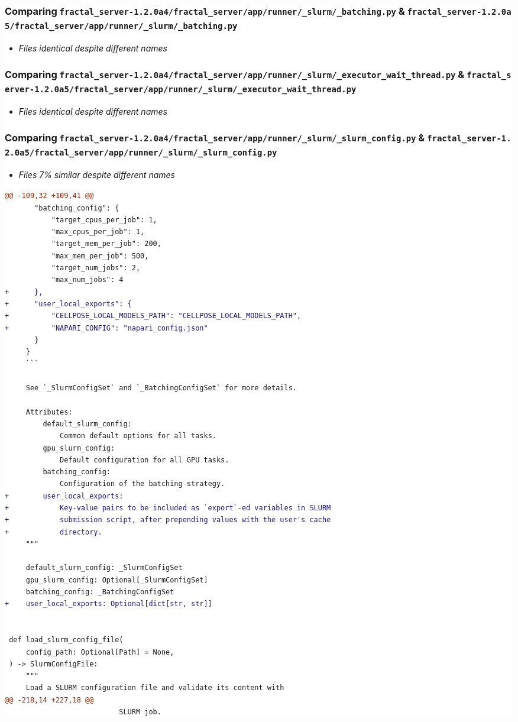 ### Comparing `fractal_server-1.2.0a4/fractal_server/app/runner/_slurm/_batching.py` & `fractal_server-1.2.0a5/fractal_server/app/runner/_slurm/_batching.py`

 * *Files identical despite different names*

### Comparing `fractal_server-1.2.0a4/fractal_server/app/runner/_slurm/_executor_wait_thread.py` & `fractal_server-1.2.0a5/fractal_server/app/runner/_slurm/_executor_wait_thread.py`

 * *Files identical despite different names*

### Comparing `fractal_server-1.2.0a4/fractal_server/app/runner/_slurm/_slurm_config.py` & `fractal_server-1.2.0a5/fractal_server/app/runner/_slurm/_slurm_config.py`

 * *Files 7% similar despite different names*

```diff
@@ -109,32 +109,41 @@
       "batching_config": {
           "target_cpus_per_job": 1,
           "max_cpus_per_job": 1,
           "target_mem_per_job": 200,
           "max_mem_per_job": 500,
           "target_num_jobs": 2,
           "max_num_jobs": 4
+      },
+      "user_local_exports": {
+          "CELLPOSE_LOCAL_MODELS_PATH": "CELLPOSE_LOCAL_MODELS_PATH",
+          "NAPARI_CONFIG": "napari_config.json"
       }
     }
     ```
 
     See `_SlurmConfigSet` and `_BatchingConfigSet` for more details.
 
     Attributes:
         default_slurm_config:
             Common default options for all tasks.
         gpu_slurm_config:
             Default configuration for all GPU tasks.
         batching_config:
             Configuration of the batching strategy.
+        user_local_exports:
+            Key-value pairs to be included as `export`-ed variables in SLURM
+            submission script, after prepending values with the user's cache
+            directory.
     """
 
     default_slurm_config: _SlurmConfigSet
     gpu_slurm_config: Optional[_SlurmConfigSet]
     batching_config: _BatchingConfigSet
+    user_local_exports: Optional[dict[str, str]]
 
 
 def load_slurm_config_file(
     config_path: Optional[Path] = None,
 ) -> SlurmConfigFile:
     """
     Load a SLURM configuration file and validate its content with
@@ -218,14 +227,18 @@
                           SLURM job.
```